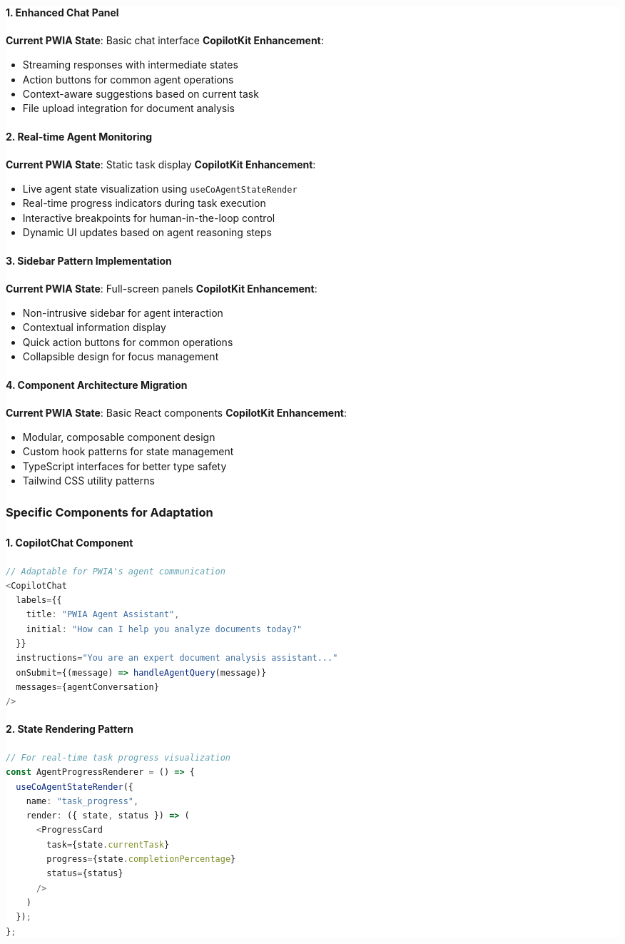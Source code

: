 #### 1. Enhanced Chat Panel
**Current PWIA State**: Basic chat interface
**CopilotKit Enhancement**: 
- Streaming responses with intermediate states
- Action buttons for common agent operations
- Context-aware suggestions based on current task
- File upload integration for document analysis

#### 2. Real-time Agent Monitoring
**Current PWIA State**: Static task display
**CopilotKit Enhancement**:
- Live agent state visualization using `useCoAgentStateRender`
- Real-time progress indicators during task execution
- Interactive breakpoints for human-in-the-loop control
- Dynamic UI updates based on agent reasoning steps

#### 3. Sidebar Pattern Implementation
**Current PWIA State**: Full-screen panels
**CopilotKit Enhancement**:
- Non-intrusive sidebar for agent interaction
- Contextual information display
- Quick action buttons for common operations
- Collapsible design for focus management

#### 4. Component Architecture Migration
**Current PWIA State**: Basic React components
**CopilotKit Enhancement**:
- Modular, composable component design
- Custom hook patterns for state management
- TypeScript interfaces for better type safety
- Tailwind CSS utility patterns

### Specific Components for Adaptation

#### 1. CopilotChat Component
```typescript
// Adaptable for PWIA's agent communication
<CopilotChat
  labels={{
    title: "PWIA Agent Assistant",
    initial: "How can I help you analyze documents today?"
  }}
  instructions="You are an expert document analysis assistant..."
  onSubmit={(message) => handleAgentQuery(message)}
  messages={agentConversation}
/>
```

#### 2. State Rendering Pattern
```typescript
// For real-time task progress visualization
const AgentProgressRenderer = () => {
  useCoAgentStateRender({
    name: "task_progress",
    render: ({ state, status }) => (
      <ProgressCard 
        task={state.currentTask}
        progress={state.completionPercentage}
        status={status}
      />
    )
  });
};
```